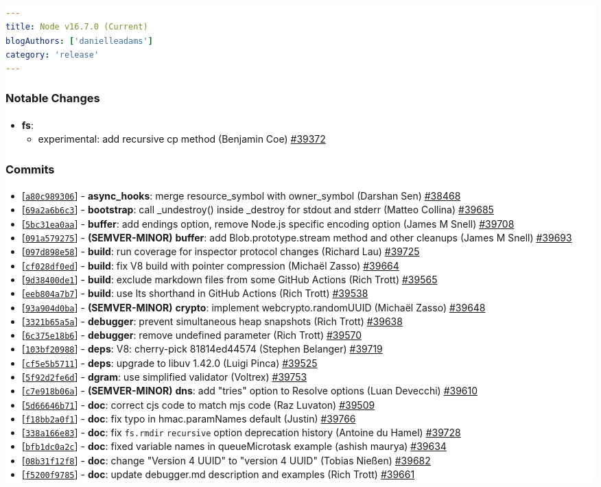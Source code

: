 ```yaml
---
title: Node v16.7.0 (Current)
blogAuthors: ['danielleadams']
category: 'release'
---
```


### Notable Changes

- **fs**:
  - experimental: add recursive cp method (Benjamin Coe) [#39372](https://github.com/nodejs/node/pull/39372)

### Commits

- [[`a80c989306`](https://github.com/nodejs/node/commit/a80c989306)] - **async_hooks**: merge resource_symbol with owner_symbol (Darshan Sen) [#38468](https://github.com/nodejs/node/pull/38468)
- [[`69a2a6b6c3`](https://github.com/nodejs/node/commit/69a2a6b6c3)] - **bootstrap**: call \_undestroy() inside \_destroy for stdout and stderr (Matteo Collina) [#39685](https://github.com/nodejs/node/pull/39685)
- [[`5bc31ea0aa`](https://github.com/nodejs/node/commit/5bc31ea0aa)] - **buffer**: add endings option, remove Node.js specific encoding option (James M Snell) [#39708](https://github.com/nodejs/node/pull/39708)
- [[`091a579275`](https://github.com/nodejs/node/commit/091a579275)] - **(SEMVER-MINOR)** **buffer**: add Blob.prototype.stream method and other cleanups (James M Snell) [#39693](https://github.com/nodejs/node/pull/39693)
- [[`097d898e58`](https://github.com/nodejs/node/commit/097d898e58)] - **build**: run coverage for inspector protocol changes (Richard Lau) [#39725](https://github.com/nodejs/node/pull/39725)
- [[`cf028df0ed`](https://github.com/nodejs/node/commit/cf028df0ed)] - **build**: fix V8 build with pointer compression (Michaël Zasso) [#39664](https://github.com/nodejs/node/pull/39664)
- [[`9d38400de1`](https://github.com/nodejs/node/commit/9d38400de1)] - **build**: exclude markdown files from some GitHub Actions (Rich Trott) [#39565](https://github.com/nodejs/node/pull/39565)
- [[`eeb804a7b7`](https://github.com/nodejs/node/commit/eeb804a7b7)] - **build**: use lts shorthand in GitHub Actions (Rich Trott) [#39538](https://github.com/nodejs/node/pull/39538)
- [[`93a904d0ba`](https://github.com/nodejs/node/commit/93a904d0ba)] - **(SEMVER-MINOR)** **crypto**: implement webcrypto.randomUUID (Michaël Zasso) [#39648](https://github.com/nodejs/node/pull/39648)
- [[`3321b65a5a`](https://github.com/nodejs/node/commit/3321b65a5a)] - **debugger**: prevent simultaneous heap snapshots (Rich Trott) [#39638](https://github.com/nodejs/node/pull/39638)
- [[`6c375e18b6`](https://github.com/nodejs/node/commit/6c375e18b6)] - **debugger**: remove undefined parameter (Rich Trott) [#39570](https://github.com/nodejs/node/pull/39570)
- [[`103bf20988`](https://github.com/nodejs/node/commit/103bf20988)] - **deps**: V8: cherry-pick 81814ed44574 (Stephen Belanger) [#39719](https://github.com/nodejs/node/pull/39719)
- [[`cf5e5b5711`](https://github.com/nodejs/node/commit/cf5e5b5711)] - **deps**: upgrade to libuv 1.42.0 (Luigi Pinca) [#39525](https://github.com/nodejs/node/pull/39525)
- [[`5f92d2fe6d`](https://github.com/nodejs/node/commit/5f92d2fe6d)] - **dgram**: use simplified validator (Voltrex) [#39753](https://github.com/nodejs/node/pull/39753)
- [[`c7e918b06a`](https://github.com/nodejs/node/commit/c7e918b06a)] - **(SEMVER-MINOR)** **dns**: add "tries" option to Resolve options (Luan Devecchi) [#39610](https://github.com/nodejs/node/pull/39610)
- [[`5d66646b71`](https://github.com/nodejs/node/commit/5d66646b71)] - **doc**: correct cjs code to match mjs code (Raz Luvaton) [#39509](https://github.com/nodejs/node/pull/39509)
- [[`f18bb2a0f1`](https://github.com/nodejs/node/commit/f18bb2a0f1)] - **doc**: fix typo in hmac.paramNames default (Justin) [#39766](https://github.com/nodejs/node/pull/39766)
- [[`338a166e83`](https://github.com/nodejs/node/commit/338a166e83)] - **doc**: fix `fs.rmdir` `recursive` option deprecation history (Antoine du Hamel) [#39728](https://github.com/nodejs/node/pull/39728)
- [[`bfb1dc0a2c`](https://github.com/nodejs/node/commit/bfb1dc0a2c)] - **doc**: fixed variable names in queueMicrotask example (ashish maurya) [#39634](https://github.com/nodejs/node/pull/39634)
- [[`08b31f12f8`](https://github.com/nodejs/node/commit/08b31f12f8)] - **doc**: change "Version 4 UUID" to "version 4 UUID" (Tobias Nießen) [#39682](https://github.com/nodejs/node/pull/39682)
- [[`f5200f9785`](https://github.com/nodejs/node/commit/f5200f9785)] - **doc**: update debugger.md description and examples (Rich Trott) [#39661](https://github.com/nodejs/node/pull/39661)